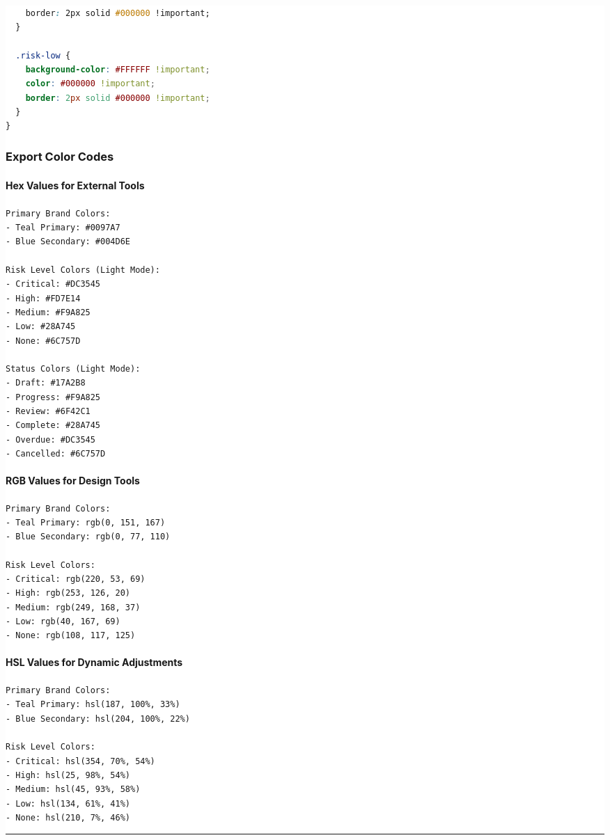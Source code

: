 ```css
    border: 2px solid #000000 !important;
  }

  .risk-low {
    background-color: #FFFFFF !important;
    color: #000000 !important;
    border: 2px solid #000000 !important;
  }
}
```

### Export Color Codes

#### Hex Values for External Tools
```
Primary Brand Colors:
- Teal Primary: #0097A7
- Blue Secondary: #004D6E

Risk Level Colors (Light Mode):
- Critical: #DC3545
- High: #FD7E14
- Medium: #F9A825
- Low: #28A745
- None: #6C757D

Status Colors (Light Mode):
- Draft: #17A2B8
- Progress: #F9A825
- Review: #6F42C1
- Complete: #28A745
- Overdue: #DC3545
- Cancelled: #6C757D
```

#### RGB Values for Design Tools
```
Primary Brand Colors:
- Teal Primary: rgb(0, 151, 167)
- Blue Secondary: rgb(0, 77, 110)

Risk Level Colors:
- Critical: rgb(220, 53, 69)
- High: rgb(253, 126, 20)
- Medium: rgb(249, 168, 37)
- Low: rgb(40, 167, 69)
- None: rgb(108, 117, 125)
```

#### HSL Values for Dynamic Adjustments
```
Primary Brand Colors:
- Teal Primary: hsl(187, 100%, 33%)
- Blue Secondary: hsl(204, 100%, 22%)

Risk Level Colors:
- Critical: hsl(354, 70%, 54%)
- High: hsl(25, 98%, 54%)
- Medium: hsl(45, 93%, 58%)
- Low: hsl(134, 61%, 41%)
- None: hsl(210, 7%, 46%)
```

---